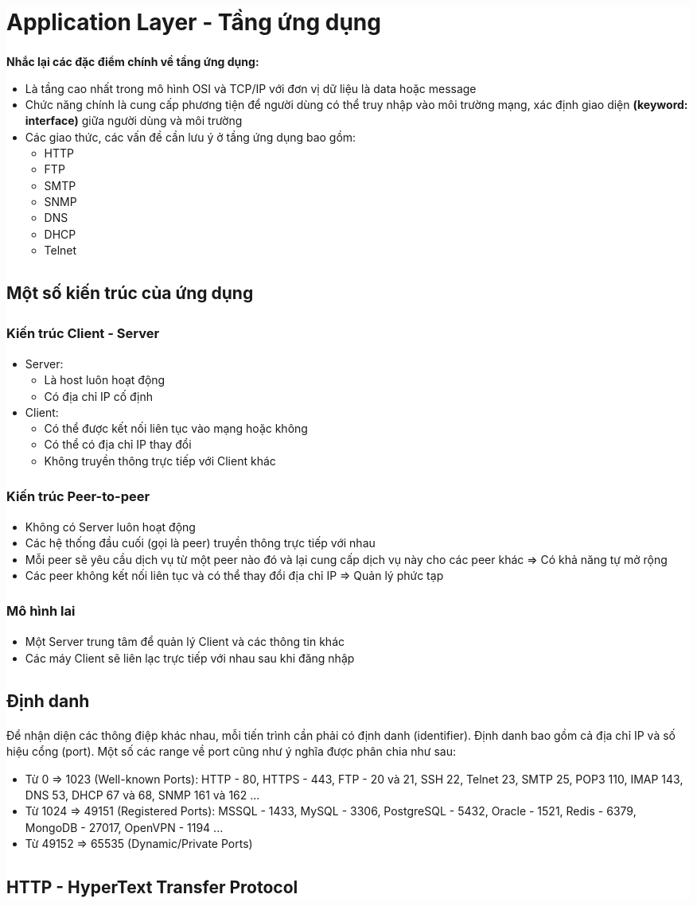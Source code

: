 # Application Layer - Tầng ứng dụng

**Nhắc lại các đặc điểm chính về tầng ứng dụng:**
- Là tầng cao nhất trong mô hình OSI và TCP/IP với đơn vị dữ liệu là data hoặc message
- Chức năng chính là cung cấp phương tiện để người dùng có thể truy nhập vào môi trường mạng, xác định giao diện **(keyword: interface)** giữa người dùng và môi trường
- Các giao thức, các vấn đề cần lưu ý ở tầng ứng dụng bao gồm:
    - HTTP
    - FTP
    - SMTP
    - SNMP
    - DNS
    - DHCP
    - Telnet

## Một số kiến trúc của ứng dụng

### Kiến trúc Client - Server
- Server:
    - Là host luôn hoạt động
    - Có địa chỉ IP cố định
- Client:
    - Có thể được kết nối liên tục vào mạng hoặc không
    - Có thể có địa chỉ IP thay đổi
    - Không truyền thông trực tiếp với Client khác

### Kiến trúc Peer-to-peer
- Không có Server luôn hoạt động
- Các hệ thống đầu cuối (gọi là peer) truyền thông trực tiếp với nhau
- Mỗi peer sẽ yêu cầu dịch vụ từ một peer nào đó và lại cung cấp dịch vụ này cho các peer khác => Có khả năng tự mở rộng
- Các peer không kết nối liên tục và có thể thay đổi địa chỉ IP => Quản lý phức tạp

### Mô hình lai
- Một Server trung tâm để quản lý Client và các thông tin khác
- Các máy Client sẽ liên lạc trực tiếp với nhau sau khi đăng nhập

## Định danh
Để nhận diện các thông điệp khác nhau, mỗi tiến trình cần phải có định danh (identifier). Định danh bao gồm cả địa chỉ IP và số hiệu cổng (port). Một số các range về port cũng như ý nghĩa được phân chia như sau:
- Từ 0 => 1023 (Well-known Ports): HTTP - 80, HTTPS - 443, FTP - 20 và 21, SSH 22, Telnet 23, SMTP 25, POP3 110, IMAP 143, DNS 53, DHCP 67 và 68, SNMP 161 và 162 ...
- Từ 1024 => 49151 (Registered Ports): MSSQL - 1433, MySQL - 3306, PostgreSQL - 5432, Oracle - 1521, Redis - 6379, MongoDB - 27017, OpenVPN - 1194 ...
- Từ 49152 => 65535 (Dynamic/Private Ports)

## HTTP - HyperText Transfer Protocol
